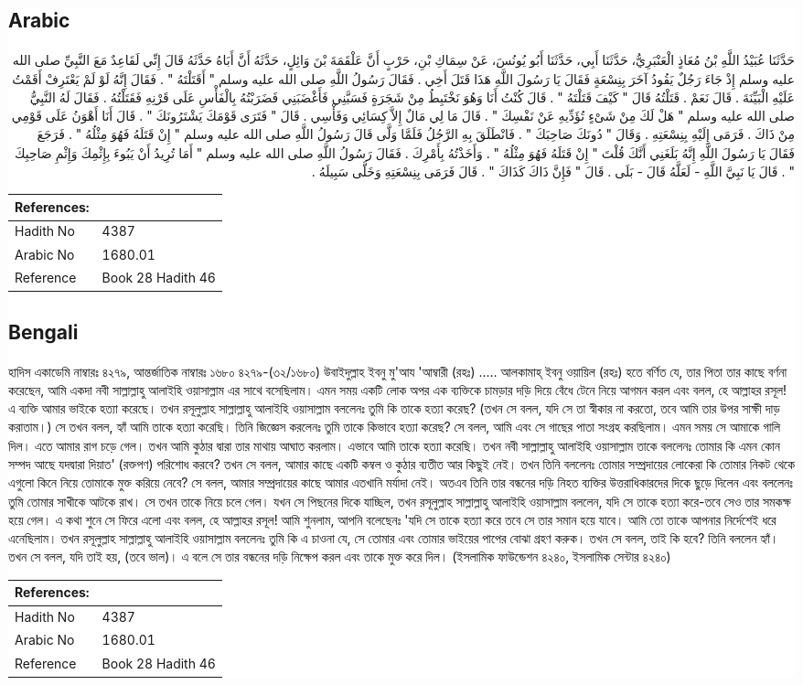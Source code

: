 ## Arabic


<div dir="rtl" lang="ar" style={{fontSize:'larger',backgroundColor:'#f8f9fa',padding:20}}>
حَدَّثَنَا عُبَيْدُ اللَّهِ بْنُ مُعَاذٍ الْعَنْبَرِيُّ، حَدَّثَنَا أَبِي، حَدَّثَنَا أَبُو يُونُسَ، عَنْ سِمَاكِ بْنِ، حَرْبٍ أَنَّ عَلْقَمَةَ بْنَ وَائِلٍ، حَدَّثَهُ أَنَّ أَبَاهُ حَدَّثَهُ قَالَ إِنِّي لَقَاعِدٌ مَعَ النَّبِيِّ صلى الله عليه وسلم إِذْ جَاءَ رَجُلٌ يَقُودُ آخَرَ بِنِسْعَةٍ فَقَالَ يَا رَسُولَ اللَّهِ هَذَا قَتَلَ أَخِي ‏.‏ فَقَالَ رَسُولُ اللَّهِ صلى الله عليه وسلم ‏"‏ أَقَتَلْتَهُ ‏"‏ ‏.‏ فَقَالَ إِنَّهُ لَوْ لَمْ يَعْتَرِفْ أَقَمْتُ عَلَيْهِ الْبَيِّنَةَ ‏.‏ قَالَ نَعَمْ ‏.‏ قَتَلْتُهُ قَالَ ‏"‏ كَيْفَ قَتَلْتَهُ ‏"‏ ‏.‏ قَالَ كُنْتُ أَنَا وَهُوَ نَخْتَبِطُ مِنْ شَجَرَةٍ فَسَبَّنِي فَأَغْضَبَنِي فَضَرَبْتُهُ بِالْفَأْسِ عَلَى قَرْنِهِ فَقَتَلْتُهُ ‏.‏ فَقَالَ لَهُ النَّبِيُّ صلى الله عليه وسلم ‏"‏ هَلْ لَكَ مِنْ شَىْءٍ تُؤَدِّيهِ عَنْ نَفْسِكَ ‏"‏ ‏.‏ قَالَ مَا لِي مَالٌ إِلاَّ كِسَائِي وَفَأْسِي ‏.‏ قَالَ ‏"‏ فَتَرَى قَوْمَكَ يَشْتَرُونَكَ ‏"‏ ‏.‏ قَالَ أَنَا أَهْوَنُ عَلَى قَوْمِي مِنْ ذَاكَ ‏.‏ فَرَمَى إِلَيْهِ بِنِسْعَتِهِ ‏.‏ وَقَالَ ‏"‏ دُونَكَ صَاحِبَكَ ‏"‏ ‏.‏ فَانْطَلَقَ بِهِ الرَّجُلُ فَلَمَّا وَلَّى قَالَ رَسُولُ اللَّهِ صلى الله عليه وسلم ‏"‏ إِنْ قَتَلَهُ فَهُوَ مِثْلُهُ ‏"‏ ‏.‏ فَرَجَعَ فَقَالَ يَا رَسُولَ اللَّهِ إِنَّهُ بَلَغَنِي أَنَّكَ قُلْتَ ‏"‏ إِنْ قَتَلَهُ فَهُوَ مِثْلُهُ ‏"‏ ‏.‏ وَأَخَذْتُهُ بِأَمْرِكَ ‏.‏ فَقَالَ رَسُولُ اللَّهِ صلى الله عليه وسلم ‏"‏ أَمَا تُرِيدُ أَنْ يَبُوءَ بِإِثْمِكَ وَإِثْمِ صَاحِبِكَ ‏"‏ ‏.‏ قَالَ يَا نَبِيَّ اللَّهِ - لَعَلَّهُ قَالَ - بَلَى ‏.‏ قَالَ ‏"‏ فَإِنَّ ذَاكَ كَذَاكَ ‏"‏ ‏.‏ قَالَ فَرَمَى بِنِسْعَتِهِ وَخَلَّى سَبِيلَهُ ‏.‏
</div>
<div style={{backgroundColor:'#f8f9fa',padding:20, marginBottom: 10}}><table> <thead> <tr> <th>References:</th> <th></th> </tr> </thead> <tbody><tr><td>Hadith No</td><td>4387</td></tr><tr><td>Arabic No</td><td>1680.01</td></tr><tr><td>Reference</td><td>Book 28 Hadith 46</td></tr></tbody></table></div>

## Bengali


<div dir="ltr" lang="bn" style={{fontSize:'larger',backgroundColor:'#f8f9fa',padding:20}}>
হাদিস একাডেমি নাম্বারঃ ৪২৭৯, আন্তর্জাতিক নাম্বারঃ ১৬৮০ ৪২৭৯-(৩২/১৬৮০) উবাইদুল্লাহ ইবনু মু'আয 'আম্বারী (রহঃ) ..... আলকামাহ্ ইবনু ওয়ায়িল (রহঃ) হতে বর্ণিত যে, তার পিতা তার কাছে বর্ণনা করেছেন, আমি একদা নবী সাল্লাল্লাহু আলাইহি ওয়াসাল্লাম এর সাথে বসেছিলাম। এমন সময় একটি লোক অপর এক ব্যক্তিকে চামড়ার দড়ি দিয়ে বেঁধে টেনে নিয়ে আগমন করল এবং বলল, হে আল্লাহর রসূল! এ ব্যক্তি আমার ভাইকে হত্যা করেছে। তখন রসূলুল্লাহ সাল্লাল্লাহু আলাইহি ওয়াসাল্লাম বললেনঃ তুমি কি তাকে হত্যা করেছ? (তখন সে বলল, যদি সে তা স্বীকার না করতো, তবে আমি তার উপর সাক্ষী দাড় করাতাম।) সে তখন বলল, হ্যাঁ আমি তাকে হত্যা করেছি। তিনি জিজ্ঞেস করলেনঃ তুমি তাকে কিভাবে হত্যা করেছ? সে বলল, আমি এবং সে গাছের পাতা সংগ্রহ করছিলাম। এমন সময় সে আমাকে গালি দিল। এতে আমার রাগ চড়ে গেল। তখন আমি কুঠার দ্বারা তার মাথায় আঘাত করলাম। এভাবে আমি তাকে হত্যা করেছি। তখন নবী সাল্লাল্লাহু আলাইহি ওয়াসাল্লাম তাকে বললেনঃ তোমার কি এমন কোন সম্পদ আছে যদদ্বারা দিয়াত' (রক্তপণ) পরিশোধ করবে? তখন সে বলল, আমার কাছে একটি কম্বল ও কুঠার ব্যতীত আর কিছুই নেই। তখন তিনি বললেনঃ তোমার সম্প্রদায়ের লোকেরা কি তোমার নিকট থেকে এগুলো কিনে নিয়ে তোমাকে মুক্ত করিয়ে নেবে? সে বলল, আমার সম্প্রদায়ের কাছে আমার এতখানি মর্যাদা নেই। অতএব তিনি তার বন্ধনের দড়ি নিহত ব্যক্তির উত্তরাধিকারদের দিকে ছুড়ে দিলেন এবং বললেনঃ তুমি তোমার সাখীকে আটকে রাখ। সে তখন তাকে নিয়ে চলে গেল। যখন সে পিছনের দিকে যাচ্ছিল, তখন রসূলুল্লাহ সাল্লাল্লাহু আলাইহি ওয়াসাল্লাম বললেন, যদি সে তাকে হত্যা করে-তবে সেও তার সমকক্ষ হয়ে গেল। এ কথা শুনে সে ফিরে এলো এবং বলল, হে আল্লাহর রসূল! আমি শুনলাম, আপনি বলেছেনঃ 'যদি সে তাকে হত্যা করে তবে সে তার সমান হয়ে যাবে। আমি তো তাকে আপনার নির্দেশেই ধরে এনেছিলাম। তখন রসূলুল্লাহ সাল্লাল্লাহু আলাইহি ওয়াসাল্লাম বললেনঃ তুমি কি এ চাওনা যে, সে তোমার এবং তোমার ভাইয়ের পাপের বোঝা গ্রহণ করুক। তখন সে বলল, তাই কি হবে? তিনি বললেন হ্যাঁ। তখন সে বলল, যদি তাই হয়, (তবে ভাল)। এ বলে সে তার বন্ধনের দড়ি নিক্ষেপ করল এবং তাকে মুক্ত করে দিল। (ইসলামিক ফাউন্ডেশন ৪২৪০, ইসলামিক সেন্টার ৪২৪০)
</div>
<div style={{backgroundColor:'#f8f9fa',padding:20, marginBottom: 10}}><table> <thead> <tr> <th>References:</th> <th></th> </tr> </thead> <tbody><tr><td>Hadith No</td><td>4387</td></tr><tr><td>Arabic No</td><td>1680.01</td></tr><tr><td>Reference</td><td>Book 28 Hadith 46</td></tr></tbody></table></div>

